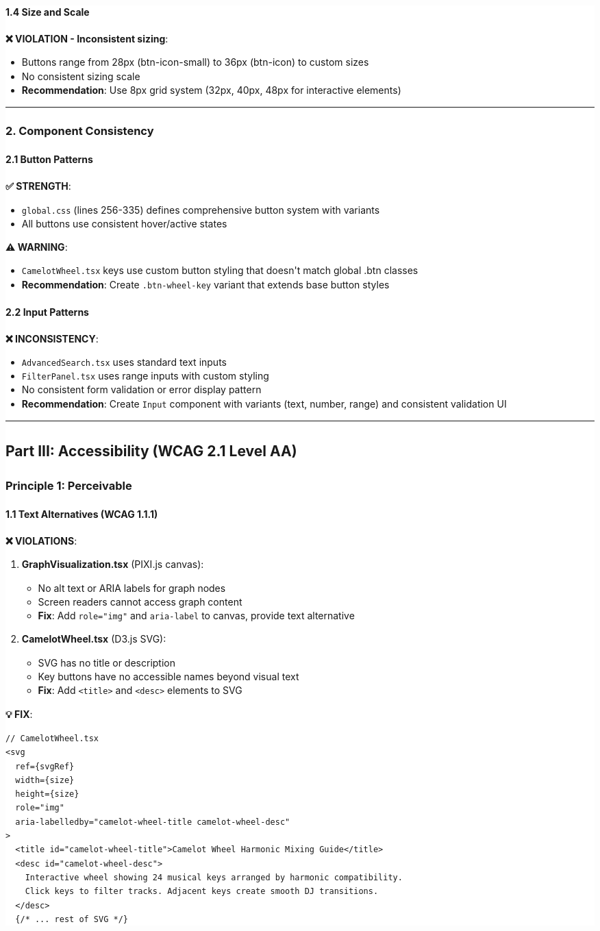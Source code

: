 #### 1.4 Size and Scale

**❌ VIOLATION - Inconsistent sizing**:
- Buttons range from 28px (btn-icon-small) to 36px (btn-icon) to custom sizes
- No consistent sizing scale
- **Recommendation**: Use 8px grid system (32px, 40px, 48px for interactive elements)

---

### 2. Component Consistency

#### 2.1 Button Patterns

**✅ STRENGTH**:
- `global.css` (lines 256-335) defines comprehensive button system with variants
- All buttons use consistent hover/active states

**⚠️ WARNING**:
- `CamelotWheel.tsx` keys use custom button styling that doesn't match global .btn classes
- **Recommendation**: Create `.btn-wheel-key` variant that extends base button styles

#### 2.2 Input Patterns

**❌ INCONSISTENCY**:
- `AdvancedSearch.tsx` uses standard text inputs
- `FilterPanel.tsx` uses range inputs with custom styling
- No consistent form validation or error display pattern
- **Recommendation**: Create `Input` component with variants (text, number, range) and consistent validation UI

---

## Part III: Accessibility (WCAG 2.1 Level AA)

### Principle 1: Perceivable

#### 1.1 Text Alternatives (WCAG 1.1.1)

**❌ VIOLATIONS**:

1. **GraphVisualization.tsx** (PIXI.js canvas):
   - No alt text or ARIA labels for graph nodes
   - Screen readers cannot access graph content
   - **Fix**: Add `role="img"` and `aria-label` to canvas, provide text alternative

2. **CamelotWheel.tsx** (D3.js SVG):
   - SVG has no title or description
   - Key buttons have no accessible names beyond visual text
   - **Fix**: Add `<title>` and `<desc>` elements to SVG

**💡 FIX**:
```tsx
// CamelotWheel.tsx
<svg
  ref={svgRef}
  width={size}
  height={size}
  role="img"
  aria-labelledby="camelot-wheel-title camelot-wheel-desc"
>
  <title id="camelot-wheel-title">Camelot Wheel Harmonic Mixing Guide</title>
  <desc id="camelot-wheel-desc">
    Interactive wheel showing 24 musical keys arranged by harmonic compatibility.
    Click keys to filter tracks. Adjacent keys create smooth DJ transitions.
  </desc>
  {/* ... rest of SVG */}
```